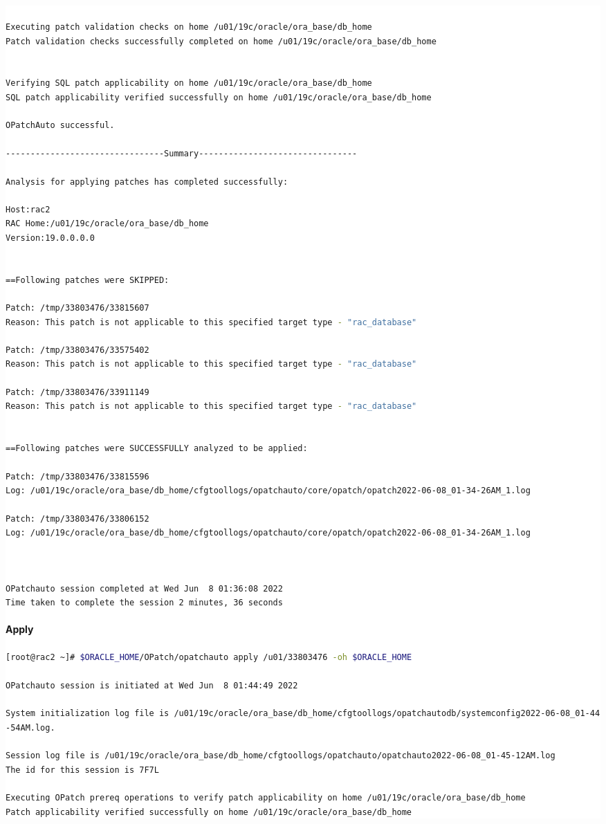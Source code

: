 ```bash

Executing patch validation checks on home /u01/19c/oracle/ora_base/db_home
Patch validation checks successfully completed on home /u01/19c/oracle/ora_base/db_home


Verifying SQL patch applicability on home /u01/19c/oracle/ora_base/db_home
SQL patch applicability verified successfully on home /u01/19c/oracle/ora_base/db_home

OPatchAuto successful.

--------------------------------Summary--------------------------------

Analysis for applying patches has completed successfully:

Host:rac2
RAC Home:/u01/19c/oracle/ora_base/db_home
Version:19.0.0.0.0


==Following patches were SKIPPED:

Patch: /tmp/33803476/33815607
Reason: This patch is not applicable to this specified target type - "rac_database"

Patch: /tmp/33803476/33575402
Reason: This patch is not applicable to this specified target type - "rac_database"

Patch: /tmp/33803476/33911149
Reason: This patch is not applicable to this specified target type - "rac_database"


==Following patches were SUCCESSFULLY analyzed to be applied:

Patch: /tmp/33803476/33815596
Log: /u01/19c/oracle/ora_base/db_home/cfgtoollogs/opatchauto/core/opatch/opatch2022-06-08_01-34-26AM_1.log

Patch: /tmp/33803476/33806152
Log: /u01/19c/oracle/ora_base/db_home/cfgtoollogs/opatchauto/core/opatch/opatch2022-06-08_01-34-26AM_1.log



OPatchauto session completed at Wed Jun  8 01:36:08 2022
Time taken to complete the session 2 minutes, 36 seconds
```

#### Apply

```bash
[root@rac2 ~]# $ORACLE_HOME/OPatch/opatchauto apply /u01/33803476 -oh $ORACLE_HOME 

OPatchauto session is initiated at Wed Jun  8 01:44:49 2022

System initialization log file is /u01/19c/oracle/ora_base/db_home/cfgtoollogs/opatchautodb/systemconfig2022-06-08_01-44-54AM.log.

Session log file is /u01/19c/oracle/ora_base/db_home/cfgtoollogs/opatchauto/opatchauto2022-06-08_01-45-12AM.log
The id for this session is 7F7L

Executing OPatch prereq operations to verify patch applicability on home /u01/19c/oracle/ora_base/db_home
Patch applicability verified successfully on home /u01/19c/oracle/ora_base/db_home
```